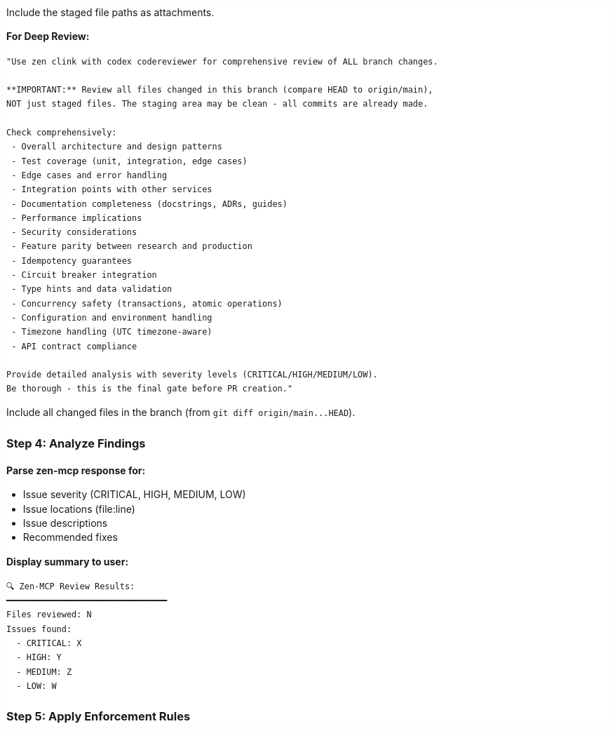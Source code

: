 Include the staged file paths as attachments.

**For Deep Review:**

```
"Use zen clink with codex codereviewer for comprehensive review of ALL branch changes.

**IMPORTANT:** Review all files changed in this branch (compare HEAD to origin/main),
NOT just staged files. The staging area may be clean - all commits are already made.

Check comprehensively:
 - Overall architecture and design patterns
 - Test coverage (unit, integration, edge cases)
 - Edge cases and error handling
 - Integration points with other services
 - Documentation completeness (docstrings, ADRs, guides)
 - Performance implications
 - Security considerations
 - Feature parity between research and production
 - Idempotency guarantees
 - Circuit breaker integration
 - Type hints and data validation
 - Concurrency safety (transactions, atomic operations)
 - Configuration and environment handling
 - Timezone handling (UTC timezone-aware)
 - API contract compliance

Provide detailed analysis with severity levels (CRITICAL/HIGH/MEDIUM/LOW).
Be thorough - this is the final gate before PR creation."
```

Include all changed files in the branch (from `git diff origin/main...HEAD`).

### Step 4: Analyze Findings

**Parse zen-mcp response for:**
- Issue severity (CRITICAL, HIGH, MEDIUM, LOW)
- Issue locations (file:line)
- Issue descriptions
- Recommended fixes

**Display summary to user:**
```
🔍 Zen-MCP Review Results:
━━━━━━━━━━━━━━━━━━━━━━━━━━━━━━━━
Files reviewed: N
Issues found:
  - CRITICAL: X
  - HIGH: Y
  - MEDIUM: Z
  - LOW: W
```

### Step 5: Apply Enforcement Rules

